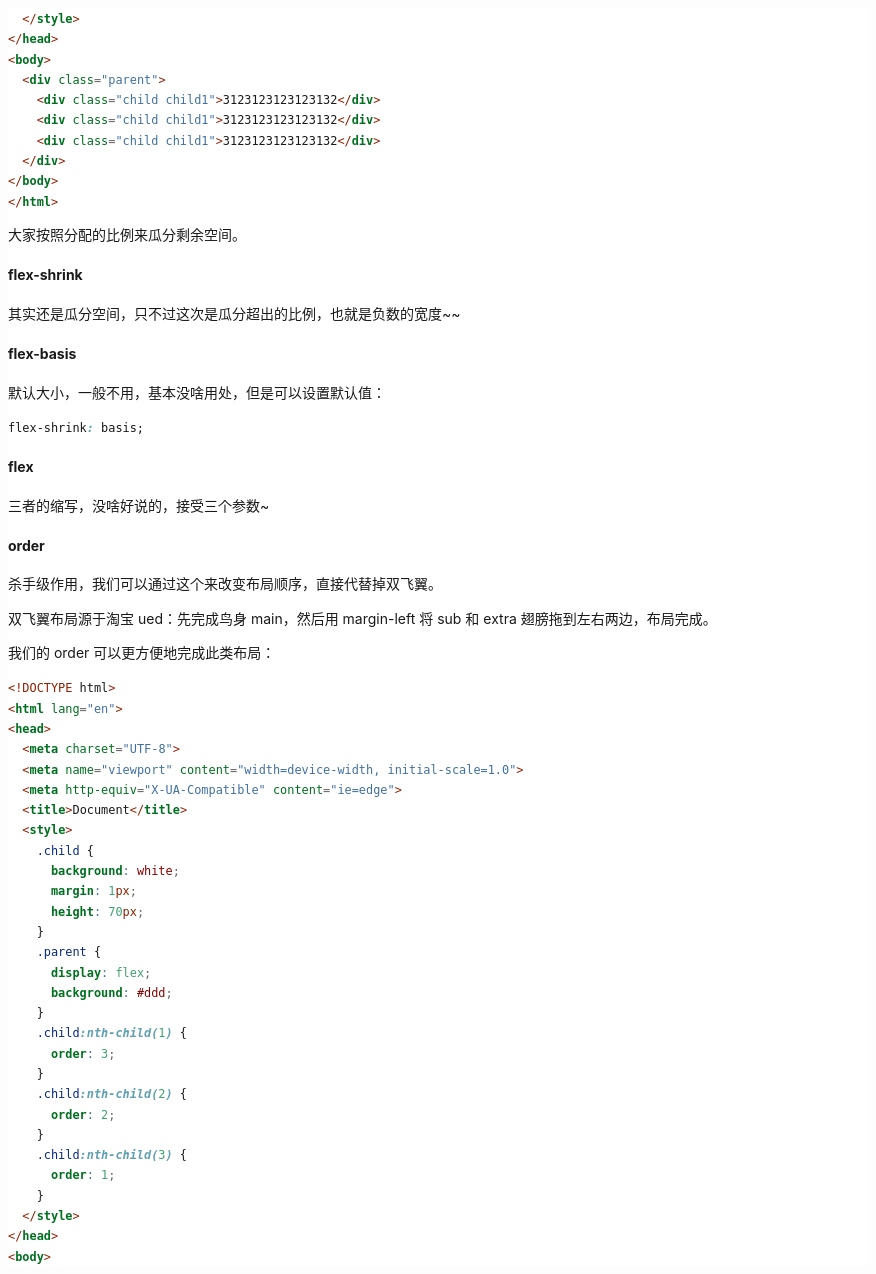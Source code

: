 ```html
  </style>
</head>
<body>
  <div class="parent">
    <div class="child child1">3123123123123132</div>
    <div class="child child1">3123123123123132</div>
    <div class="child child1">3123123123123132</div>
  </div>
</body>
</html>
```

大家按照分配的比例来瓜分剩余空间。

#### flex-shrink

其实还是瓜分空间，只不过这次是瓜分超出的比例，也就是负数的宽度~~

#### flex-basis

默认大小，一般不用，基本没啥用处，但是可以设置默认值：

```css
flex-shrink: basis;
```

#### flex

三者的缩写，没啥好说的，接受三个参数~

#### order

杀手级作用，我们可以通过这个来改变布局顺序，直接代替掉双飞翼。

双飞翼布局源于淘宝 ued：先完成鸟身 main，然后用 margin-left 将 sub 和 extra 翅膀拖到左右两边，布局完成。

我们的 order 可以更方便地完成此类布局：

```html
<!DOCTYPE html>
<html lang="en">
<head>
  <meta charset="UTF-8">
  <meta name="viewport" content="width=device-width, initial-scale=1.0">
  <meta http-equiv="X-UA-Compatible" content="ie=edge">
  <title>Document</title>
  <style>
    .child {
      background: white;
      margin: 1px;
      height: 70px;
    }
    .parent {
      display: flex;
      background: #ddd;
    }
    .child:nth-child(1) {
      order: 3;
    }
    .child:nth-child(2) {
      order: 2;
    }
    .child:nth-child(3) {
      order: 1;
    }
  </style>
</head>
<body>
```
